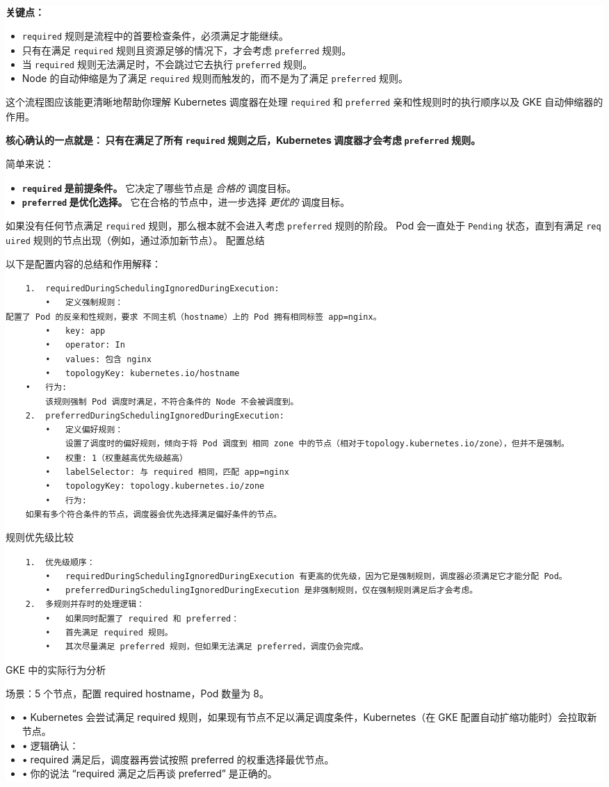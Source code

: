**关键点：**

* `required` 规则是流程中的首要检查条件，必须满足才能继续。
* 只有在满足 `required` 规则且资源足够的情况下，才会考虑 `preferred` 规则。
* 当 `required` 规则无法满足时，不会跳过它去执行 `preferred` 规则。
* Node 的自动伸缩是为了满足 `required` 规则而触发的，而不是为了满足 `preferred` 规则。

这个流程图应该能更清晰地帮助你理解 Kubernetes 调度器在处理 `required` 和 `preferred` 亲和性规则时的执行顺序以及 GKE 自动伸缩器的作用。




**核心确认的一点就是： 只有在满足了所有 `required` 规则之后，Kubernetes 调度器才会考虑 `preferred` 规则。**

简单来说：

* **`required` 是前提条件。**  它决定了哪些节点是 *合格的* 调度目标。
* **`preferred` 是优化选择。** 它在合格的节点中，进一步选择 *更优的* 调度目标。

如果没有任何节点满足 `required` 规则，那么根本就不会进入考虑 `preferred` 规则的阶段。 Pod 会一直处于 `Pending` 状态，直到有满足 `required` 规则的节点出现（例如，通过添加新节点）。
配置总结

以下是配置内容的总结和作用解释：
```bash
	1.	requiredDuringSchedulingIgnoredDuringExecution:
		•	定义强制规则：
配置了 Pod 的反亲和性规则，要求 不同主机（hostname）上的 Pod 拥有相同标签 app=nginx。
		•	key: app
		•	operator: In
		•	values: 包含 nginx
		•	topologyKey: kubernetes.io/hostname
	•	行为:
		该规则强制 Pod 调度时满足，不符合条件的 Node 不会被调度到。
	2.	preferredDuringSchedulingIgnoredDuringExecution:
		•	定义偏好规则：
			设置了调度时的偏好规则，倾向于将 Pod 调度到 相同 zone 中的节点（相对于topology.kubernetes.io/zone），但并不是强制。
		•	权重: 1（权重越高优先级越高）
		•	labelSelector: 与 required 相同，匹配 app=nginx
		•	topologyKey: topology.kubernetes.io/zone
		•	行为:
	如果有多个符合条件的节点，调度器会优先选择满足偏好条件的节点。
```
规则优先级比较
```bash
	1.	优先级顺序：
		•	requiredDuringSchedulingIgnoredDuringExecution 有更高的优先级，因为它是强制规则，调度器必须满足它才能分配 Pod。
		•	preferredDuringSchedulingIgnoredDuringExecution 是非强制规则，仅在强制规则满足后才会考虑。
	2.	多规则并存时的处理逻辑：
		•	如果同时配置了 required 和 preferred：
		•	首先满足 required 规则。
		•	其次尽量满足 preferred 规则，但如果无法满足 preferred，调度仍会完成。
```
GKE 中的实际行为分析

场景：5 个节点，配置 required hostname，Pod 数量为 8。
-	•	Kubernetes 会尝试满足 required 规则，如果现有节点不足以满足调度条件，Kubernetes（在 GKE 配置自动扩缩功能时）会拉取新节点。
-	•	逻辑确认：
-	•	required 满足后，调度器再尝试按照 preferred 的权重选择最优节点。
-	•	你的说法 “required 满足之后再谈 preferred” 是正确的。
